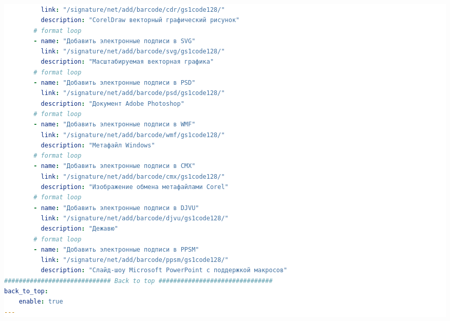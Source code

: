 ```yaml
          link: "/signature/net/add/barcode/cdr/gs1code128/"
          description: "CorelDraw векторный графический рисунок"
        # format loop
        - name: "Добавить электронные подписи в SVG"
          link: "/signature/net/add/barcode/svg/gs1code128/"
          description: "Масштабируемая векторная графика"
        # format loop
        - name: "Добавить электронные подписи в PSD"
          link: "/signature/net/add/barcode/psd/gs1code128/"
          description: "Документ Adobe Photoshop"
        # format loop
        - name: "Добавить электронные подписи в WMF"
          link: "/signature/net/add/barcode/wmf/gs1code128/"
          description: "Метафайл Windows"        
        # format loop
        - name: "Добавить электронные подписи в CMX"
          link: "/signature/net/add/barcode/cmx/gs1code128/"
          description: "Изображение обмена метафайлами Corel"
        # format loop
        - name: "Добавить электронные подписи в DJVU"
          link: "/signature/net/add/barcode/djvu/gs1code128/"
          description: "Дежавю"
        # format loop
        - name: "Добавить электронные подписи в PPSM"
          link: "/signature/net/add/barcode/ppsm/gs1code128/"
          description: "Слайд-шоу Microsoft PowerPoint с поддержкой макросов"
############################# Back to top ###############################
back_to_top:
    enable: true
---
```

